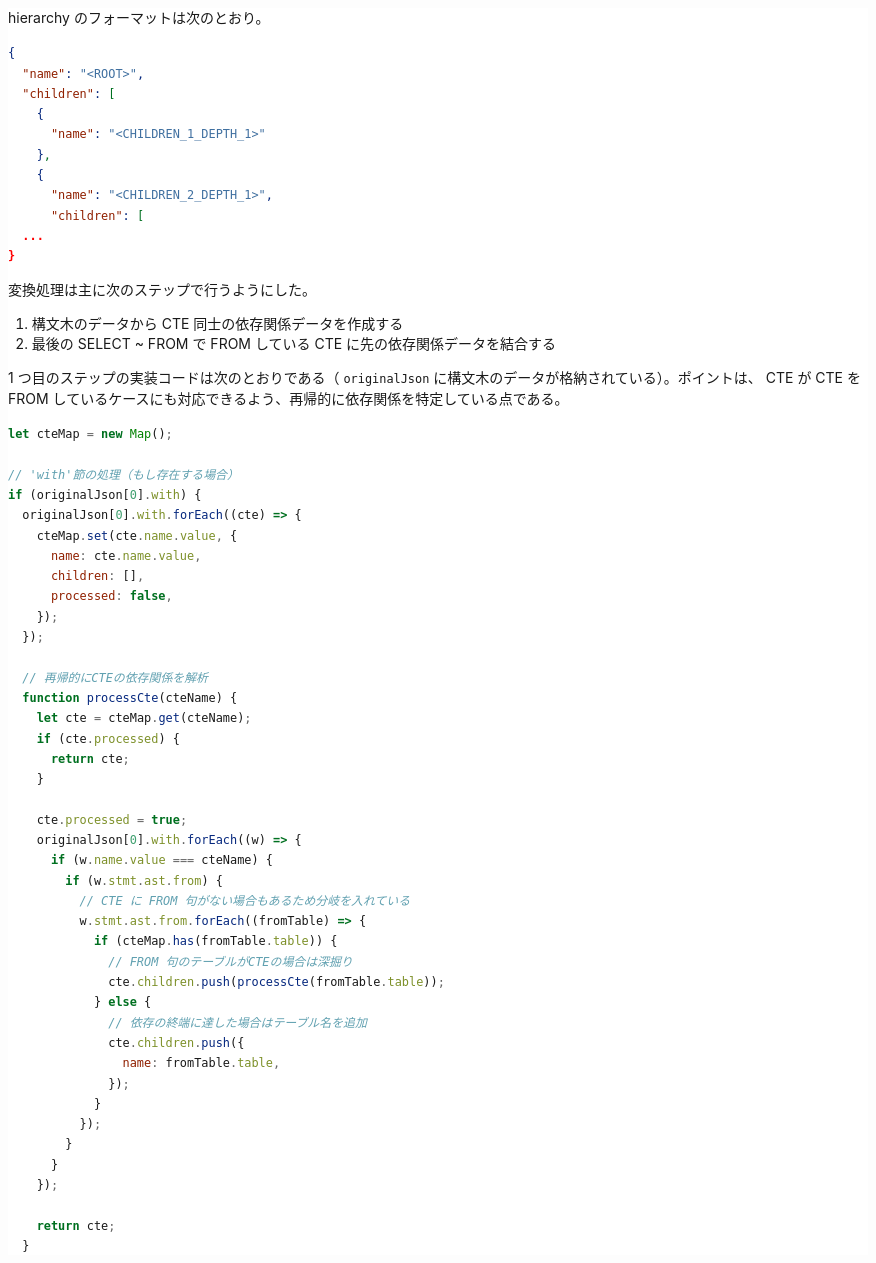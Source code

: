 hierarchy のフォーマットは次のとおり。

```json
{
  "name": "<ROOT>",
  "children": [
    {
      "name": "<CHILDREN_1_DEPTH_1>"
    },
    {
      "name": "<CHILDREN_2_DEPTH_1>",
      "children": [
  ...
}
```

変換処理は主に次のステップで行うようにした。

1. 構文木のデータから CTE 同士の依存関係データを作成する
2. 最後の SELECT ~ FROM で FROM している CTE に先の依存関係データを結合する

1 つ目のステップの実装コードは次のとおりである（ `originalJson` に構文木のデータが格納されている）。ポイントは、 CTE が CTE を FROM しているケースにも対応できるよう、再帰的に依存関係を特定している点である。

```js
let cteMap = new Map();

// 'with'節の処理（もし存在する場合）
if (originalJson[0].with) {
  originalJson[0].with.forEach((cte) => {
    cteMap.set(cte.name.value, {
      name: cte.name.value,
      children: [],
      processed: false,
    });
  });

  // 再帰的にCTEの依存関係を解析
  function processCte(cteName) {
    let cte = cteMap.get(cteName);
    if (cte.processed) {
      return cte;
    }

    cte.processed = true;
    originalJson[0].with.forEach((w) => {
      if (w.name.value === cteName) {
        if (w.stmt.ast.from) {
          // CTE に FROM 句がない場合もあるため分岐を入れている
          w.stmt.ast.from.forEach((fromTable) => {
            if (cteMap.has(fromTable.table)) {
              // FROM 句のテーブルがCTEの場合は深掘り
              cte.children.push(processCte(fromTable.table));
            } else {
              // 依存の終端に達した場合はテーブル名を追加
              cte.children.push({
                name: fromTable.table,
              });
            }
          });
        }
      }
    });

    return cte;
  }
```